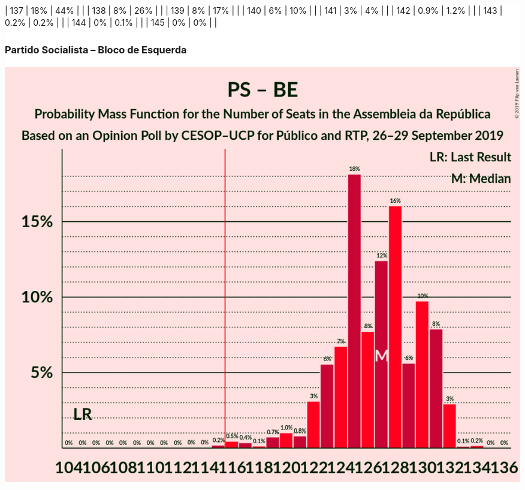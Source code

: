 | 137 | 18% | 44% |  |
| 138 | 8% | 26% |  |
| 139 | 8% | 17% |  |
| 140 | 6% | 10% |  |
| 141 | 3% | 4% |  |
| 142 | 0.9% | 1.2% |  |
| 143 | 0.2% | 0.2% |  |
| 144 | 0% | 0.1% |  |
| 145 | 0% | 0% |  |

### Partido Socialista – Bloco de Esquerda

![Graph with seats probability mass function not yet produced](2019-09-29-CESOP–UCP-coalitions-seats-pmf-ps–be.png "Seats Probability Mass Function")
